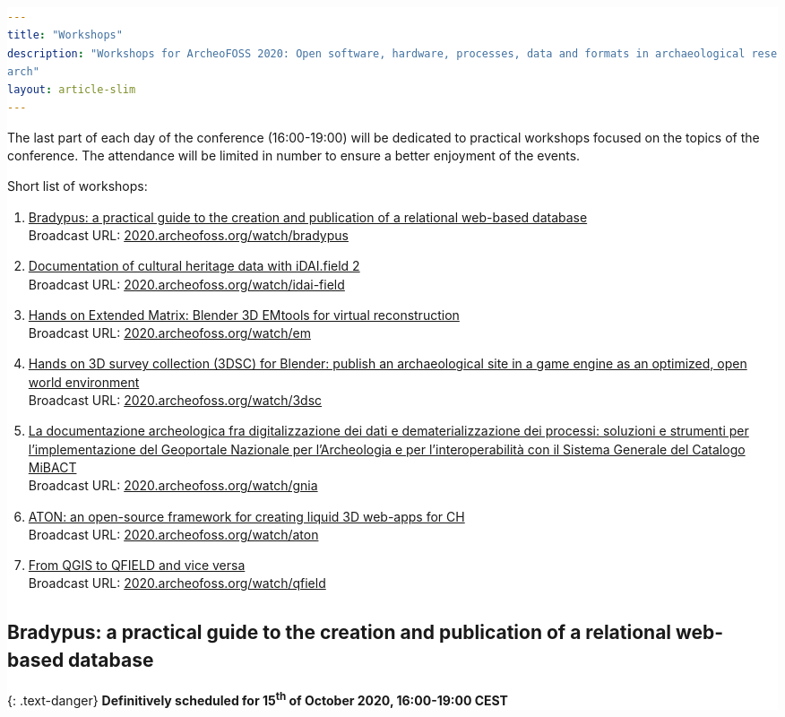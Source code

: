 ```yaml
---
title: "Workshops"
description: "Workshops for ArcheoFOSS 2020: Open software, hardware, processes, data and formats in archaeological research"
layout: article-slim
---
```



The last part of each day of the conference (16:00-19:00) will be dedicated to practical workshops 
focused on the topics of the conference. The attendance will be limited in 
number to ensure a better enjoyment of the events.


Short list of workshops:

1. [Bradypus: a practical guide to the creation and publication of a relational web-based database](#bradypus-a-practical-guide-to-the-creation-and-publication-of-a-relational-web-based-database)  
<i class="fas fa-broadcast-tower"></i> Broadcast URL: [2020.archeofoss.org/watch/bradypus](/watch/bradypus)

2. [Documentation of cultural heritage data with iDAI.field 2](#documentation-of-cultural-heritage-data-with-idaifield-2)  
<i class="fas fa-broadcast-tower"></i> Broadcast URL: [2020.archeofoss.org/watch/idai-field](/watch/idai-field)

3. [Hands on Extended Matrix: Blender 3D EMtools for virtual reconstruction](#hands-on-extended-matrix-blender-3d-emtools-for-virtual-reconstruction)  
<i class="fas fa-broadcast-tower"></i> Broadcast URL: [2020.archeofoss.org/watch/em](/watch/em)

4. [Hands on 3D survey collection (3DSC) for Blender: publish an archaeological site in a game engine as an optimized, open world environment](#hands-on-3d-survey-collection-3dsc-for-blender-publish-an-archaeological-site-in-a-game-engine-as-an-optimized-open-world-environment)  
<i class="fas fa-broadcast-tower"></i> Broadcast URL: [2020.archeofoss.org/watch/3dsc](/watch/3dsc)

5. [La documentazione archeologica fra digitalizzazione dei dati e dematerializzazione dei processi: soluzioni e strumenti per l’implementazione del Geoportale Nazionale per l’Archeologia e per l’interoperabilità con il Sistema Generale del Catalogo MiBACT](#la-documentazione-archeologica-fra-digitalizzazione-dei-dati-e-dematerializzazione-dei-processi-soluzioni-e-strumenti-per-limplementazione-del-geoportale-nazionale-per-larcheologia-e-per-linteroperabilità-con-il-sistema-generale-del-catalogo-mibact)  
<i class="fas fa-broadcast-tower"></i> Broadcast URL: [2020.archeofoss.org/watch/gnia](/watch/gnia)

6. [ATON: an open-source framework for creating liquid 3D web-apps for CH](#aton-an-open-source-framework-for-creating-liquid-3d-web-apps-for-ch)  
<i class="fas fa-broadcast-tower"></i> Broadcast URL: [2020.archeofoss.org/watch/aton](/watch/aton)

7. [From QGIS to QFIELD and vice versa](#from-qgis-to-qfield-and-vice-versa)  
<i class="fas fa-broadcast-tower"></i> Broadcast URL: [2020.archeofoss.org/watch/qfield](/watch/qfield)

## Bradypus: a practical guide to the creation and publication of a relational web-based database

{: .text-danger}
**Definitively scheduled for 15<sup>th</sup> of October 2020, 16:00-19:00 CEST**
